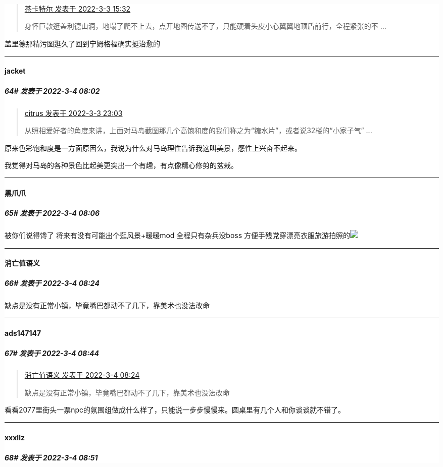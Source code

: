 <blockquote><a href="httphttps://bbs.saraba1st.com/2b/forum.php?mod=redirect&amp;goto=findpost&amp;pid=54903014&amp;ptid=2055752" target="_blank">茶卡特尔 发表于 2022-3-3 15:32</a>

身怀巨款逛盖利德山洞，地塌了爬不上去，点开地图传送不了，只能硬着头皮小心翼翼地顶盾前行，全程紧张的不 ...</blockquote>
盖里德那精污图逛久了回到宁姆格福确实挺治愈的



*****

####  jacket  
##### 64#       发表于 2022-3-4 08:02

<blockquote><a href="httphttps://bbs.saraba1st.com/2b/forum.php?mod=redirect&amp;goto=findpost&amp;pid=54908300&amp;ptid=2055752" target="_blank">citrus 发表于 2022-3-3 23:03</a>

从照相爱好者的角度来讲，上面对马岛截图那几个高饱和度的我们称之为“糖水片”，或者说32楼的“小家子气” ...</blockquote>
原来色彩饱和度是一方面原因么，我说为什么对马岛理性告诉我这叫美景，感性上兴奋不起来。

我觉得对马岛的各种景色比起美更突出一个有趣，有点像精心修剪的盆栽。

*****

####  黑爪爪  
##### 65#       发表于 2022-3-4 08:06

被你们说得馋了
将来有没有可能出个逛风景+暖暖mod
全程只有杂兵没boss
方便手残党穿漂亮衣服旅游拍照的<img src="https://static.saraba1st.com/image/smiley/face2017/057.png" referrerpolicy="no-referrer">



*****

####  消亡值语义  
##### 66#       发表于 2022-3-4 08:24

缺点是没有正常小镇，毕竟嘴巴都动不了几下，靠美术也没法改命



*****

####  ads147147  
##### 67#       发表于 2022-3-4 08:44

<blockquote><a href="httphttps://bbs.saraba1st.com/2b/forum.php?mod=redirect&amp;goto=findpost&amp;pid=54910497&amp;ptid=2055752" target="_blank">消亡值语义 发表于 2022-3-4 08:24</a>

缺点是没有正常小镇，毕竟嘴巴都动不了几下，靠美术也没法改命</blockquote>
看看2077里街头一票npc的氛围组做成什么样了，只能说一步步慢慢来。圆桌里有几个人和你谈谈就不错了。



*****

####  xxxllz  
##### 68#       发表于 2022-3-4 08:51
